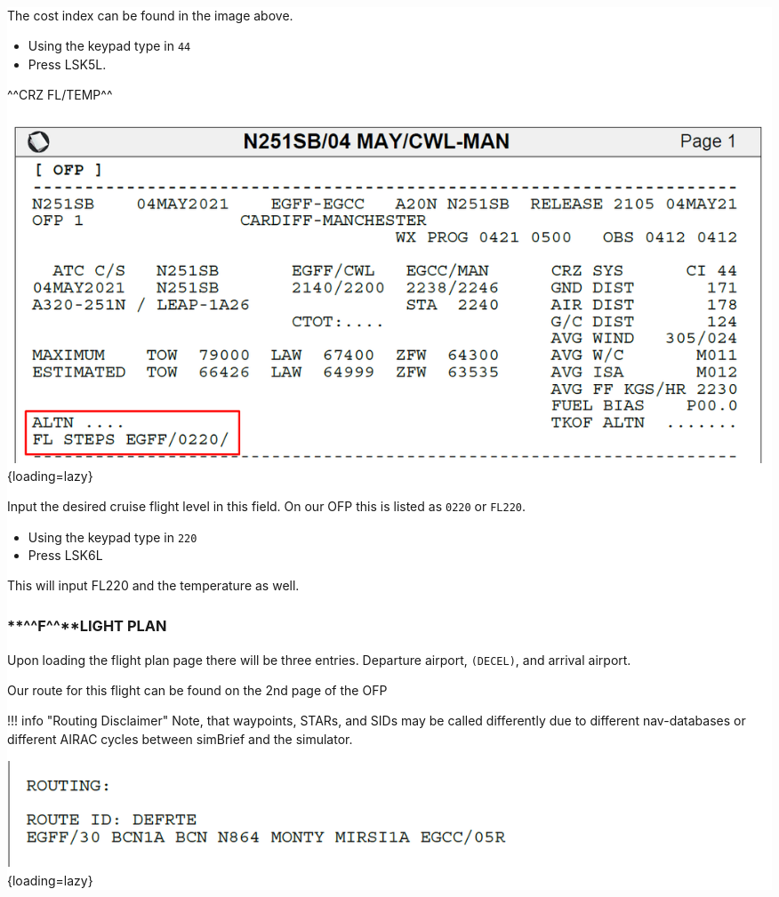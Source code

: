 The cost index can be found in the image above.

* Using the keypad type in `44`
* Press LSK5L.

^^CRZ FL/TEMP^^

![ofp2](../assets/beginner-guide/mcdu/ofp2.png){loading=lazy}

Input the desired cruise flight level in this field. On our OFP this is listed as `0220` or `FL220`.

* Using the keypad type in `220`
* Press LSK6L

This will input FL220 and the temperature as well.

### **^^F^^**LIGHT PLAN

Upon loading the flight plan page there will be three entries. Departure airport, `(DECEL)`, and arrival airport.

Our route for this flight can be found on the 2nd page of the OFP

!!! info "Routing Disclaimer"
    Note, that waypoints, STARs, and SIDs may be called differently due to different nav-databases or different AIRAC cycles between simBrief and the simulator.

![ofp3](../assets/beginner-guide/mcdu/ofp3.png){loading=lazy}
